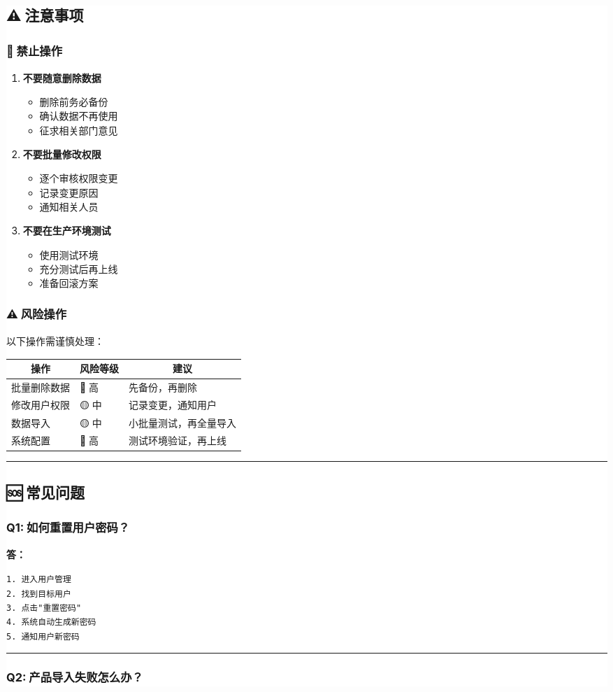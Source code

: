 
## ⚠️ 注意事项

### 🚫 禁止操作

1. **不要随意删除数据**
   - 删除前务必备份
   - 确认数据不再使用
   - 征求相关部门意见

2. **不要批量修改权限**
   - 逐个审核权限变更
   - 记录变更原因
   - 通知相关人员

3. **不要在生产环境测试**
   - 使用测试环境
   - 充分测试后再上线
   - 准备回滚方案

### ⚠️ 风险操作

以下操作需谨慎处理：

| 操作 | 风险等级 | 建议 |
|------|---------|------|
| 批量删除数据 | 🔴 高 | 先备份，再删除 |
| 修改用户权限 | 🟡 中 | 记录变更，通知用户 |
| 数据导入 | 🟡 中 | 小批量测试，再全量导入 |
| 系统配置 | 🔴 高 | 测试环境验证，再上线 |

---

## 🆘 常见问题

### Q1: 如何重置用户密码？

**答：**
```
1. 进入用户管理
2. 找到目标用户
3. 点击"重置密码"
4. 系统自动生成新密码
5. 通知用户新密码
```

---

### Q2: 产品导入失败怎么办？
